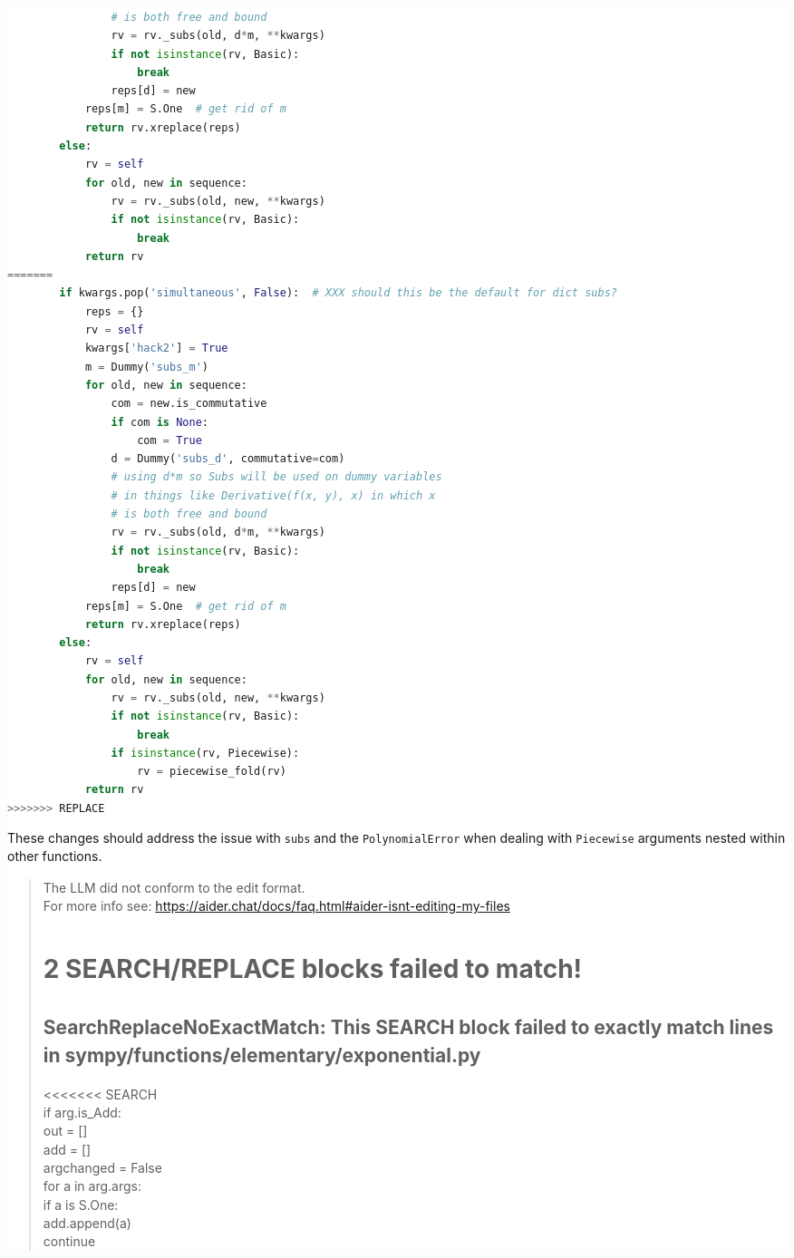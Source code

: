 ```python
                # is both free and bound
                rv = rv._subs(old, d*m, **kwargs)
                if not isinstance(rv, Basic):
                    break
                reps[d] = new
            reps[m] = S.One  # get rid of m
            return rv.xreplace(reps)
        else:
            rv = self
            for old, new in sequence:
                rv = rv._subs(old, new, **kwargs)
                if not isinstance(rv, Basic):
                    break
            return rv
=======
        if kwargs.pop('simultaneous', False):  # XXX should this be the default for dict subs?
            reps = {}
            rv = self
            kwargs['hack2'] = True
            m = Dummy('subs_m')
            for old, new in sequence:
                com = new.is_commutative
                if com is None:
                    com = True
                d = Dummy('subs_d', commutative=com)
                # using d*m so Subs will be used on dummy variables
                # in things like Derivative(f(x, y), x) in which x
                # is both free and bound
                rv = rv._subs(old, d*m, **kwargs)
                if not isinstance(rv, Basic):
                    break
                reps[d] = new
            reps[m] = S.One  # get rid of m
            return rv.xreplace(reps)
        else:
            rv = self
            for old, new in sequence:
                rv = rv._subs(old, new, **kwargs)
                if not isinstance(rv, Basic):
                    break
                if isinstance(rv, Piecewise):
                    rv = piecewise_fold(rv)
            return rv
>>>>>>> REPLACE
```

These changes should address the issue with `subs` and the `PolynomialError` when dealing with `Piecewise` arguments nested within other functions.

> The LLM did not conform to the edit format.  
> For more info see: https://aider.chat/docs/faq.html#aider-isnt-editing-my-files  
> # 2 SEARCH/REPLACE blocks failed to match!  
>   
> ## SearchReplaceNoExactMatch: This SEARCH block failed to exactly match lines in sympy/functions/elementary/exponential.py  
> <<<<<<< SEARCH  
>         if arg.is_Add:  
>             out = []  
>             add = []  
>             argchanged = False  
>             for a in arg.args:  
>                 if a is S.One:  
>                     add.append(a)  
>                     continue  